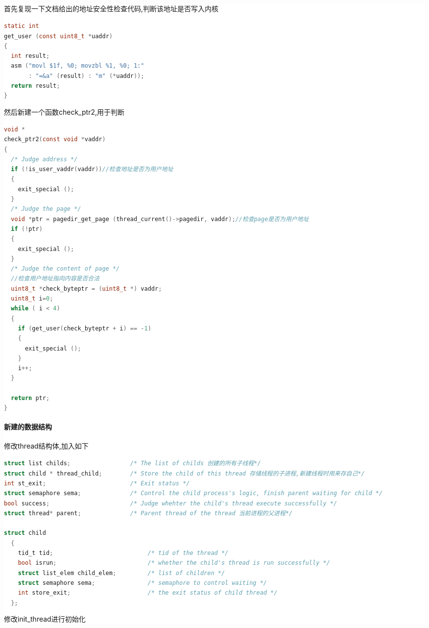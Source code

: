 首先复现一下文档给出的地址安全性检查代码,判断该地址是否写入内核
```c
static int
get_user (const uint8_t *uaddr)
{
  int result;
  asm ("movl $1f, %0; movzbl %1, %0; 1:"
       : "=&a" (result) : "m" (*uaddr));
  return result;
}
```
然后新建一个函数check_ptr2,用于判断
```c
void * 
check_ptr2(const void *vaddr)
{ 
  /* Judge address */
  if (!is_user_vaddr(vaddr))//检查地址是否为用户地址
  {
    exit_special ();
  }
  /* Judge the page */
  void *ptr = pagedir_get_page (thread_current()->pagedir, vaddr);//检查page是否为用户地址
  if (!ptr)
  {
    exit_special ();
  }
  /* Judge the content of page */
  //检查用户地址指向内容是否合法
  uint8_t *check_byteptr = (uint8_t *) vaddr;
  uint8_t i=0;
  while ( i < 4) 
  {
    if (get_user(check_byteptr + i) == -1)
    {
      exit_special ();
    }
    i++;
  }

  return ptr;
}
```
#### 新建的数据结构
修改thread结构体,加入如下
```c
struct list childs;                 /* The list of childs 创建的所有子线程*/
struct child * thread_child;        /* Store the child of this thread 存储线程的子进程,新建线程时用来存自己*/
int st_exit;                        /* Exit status */
struct semaphore sema;              /* Control the child process's logic, finish parent waiting for child */
bool success;                       /* Judge whehter the child's thread execute successfully */
struct thread* parent;              /* Parent thread of the thread 当前进程的父进程*/

struct child
  {
    tid_t tid;                           /* tid of the thread */
    bool isrun;                          /* whether the child's thread is run successfully */
    struct list_elem child_elem;         /* list of children */
    struct semaphore sema;               /* semaphore to control waiting */
    int store_exit;                      /* the exit status of child thread */
  };
```
修改init_thread进行初始化
```c
```